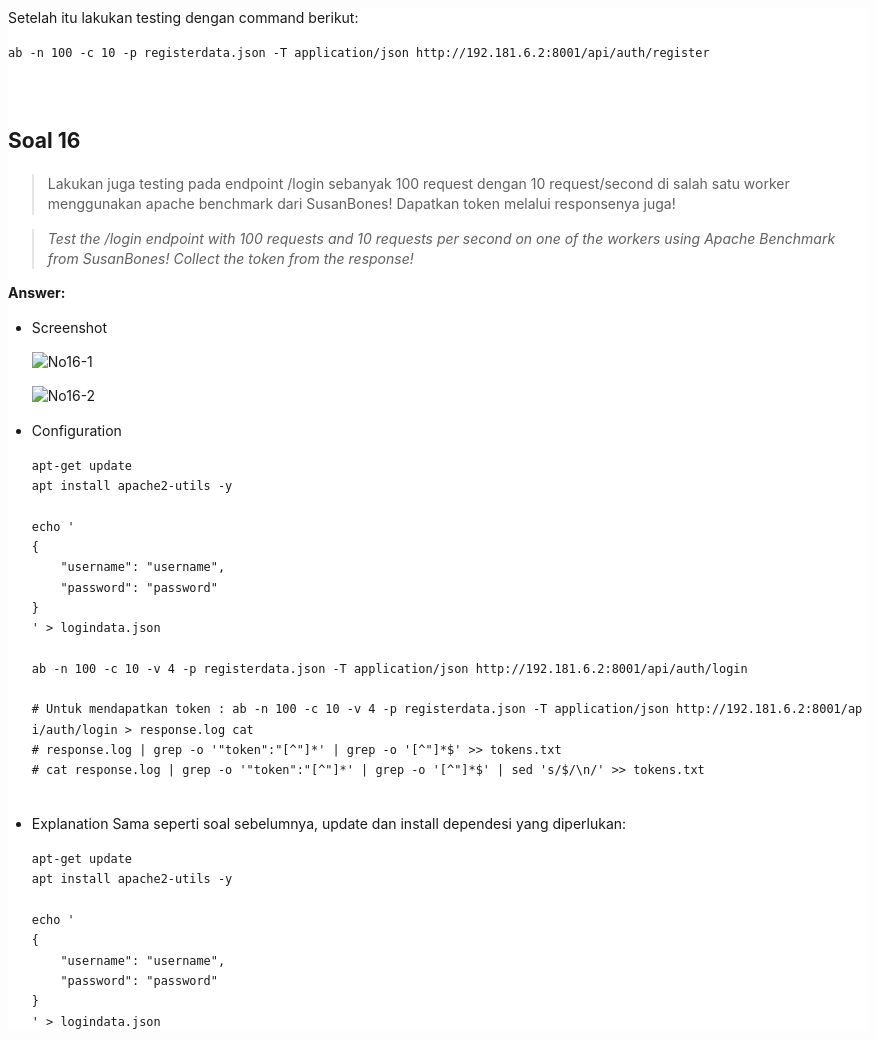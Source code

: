   Setelah itu lakukan testing dengan command berikut:
  ```
  ab -n 100 -c 10 -p registerdata.json -T application/json http://192.181.6.2:8001/api/auth/register
  ```
<br>

## Soal 16

> Lakukan juga testing pada endpoint /login sebanyak 100 request dengan 10 request/second di salah satu worker menggunakan apache benchmark dari SusanBones! Dapatkan token melalui responsenya juga!

> _Test the /login endpoint with 100 requests and 10 requests per second on one of the workers using Apache Benchmark from SusanBones! Collect the token from the response!_

**Answer:**

- Screenshot

  ![No16-1](https://github.com/user-attachments/assets/66a9c0a2-ace1-4658-93f7-a19a2555e3d8)

  ![No16-2](https://github.com/user-attachments/assets/cad8cdcd-687e-4aad-adb1-12bcc1dafd05)


- Configuration

  ```
  apt-get update
  apt install apache2-utils -y

  echo '
  {
      "username": "username",
      "password": "password"
  }
  ' > logindata.json

  ab -n 100 -c 10 -v 4 -p registerdata.json -T application/json http://192.181.6.2:8001/api/auth/login

  # Untuk mendapatkan token : ab -n 100 -c 10 -v 4 -p registerdata.json -T application/json http://192.181.6.2:8001/api/auth/login > response.log cat
  # response.log | grep -o '"token":"[^"]*' | grep -o '[^"]*$' >> tokens.txt
  # cat response.log | grep -o '"token":"[^"]*' | grep -o '[^"]*$' | sed 's/$/\n/' >> tokens.txt


  ```

- Explanation
  Sama seperti soal sebelumnya, update dan install dependesi yang diperlukan:
  ```
  apt-get update
  apt install apache2-utils -y

  echo '
  {
      "username": "username",
      "password": "password"
  }
  ' > logindata.json

  ```
